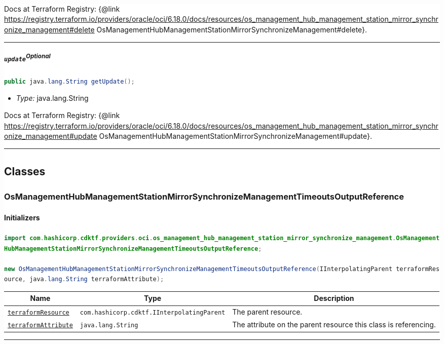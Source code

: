 Docs at Terraform Registry: {@link https://registry.terraform.io/providers/oracle/oci/6.18.0/docs/resources/os_management_hub_management_station_mirror_synchronize_management#delete OsManagementHubManagementStationMirrorSynchronizeManagement#delete}.

---

##### `update`<sup>Optional</sup> <a name="update" id="rhizo-co-terraform-provider-oci.osManagementHubManagementStationMirrorSynchronizeManagement.OsManagementHubManagementStationMirrorSynchronizeManagementTimeouts.property.update"></a>

```java
public java.lang.String getUpdate();
```

- *Type:* java.lang.String

Docs at Terraform Registry: {@link https://registry.terraform.io/providers/oracle/oci/6.18.0/docs/resources/os_management_hub_management_station_mirror_synchronize_management#update OsManagementHubManagementStationMirrorSynchronizeManagement#update}.

---

## Classes <a name="Classes" id="Classes"></a>

### OsManagementHubManagementStationMirrorSynchronizeManagementTimeoutsOutputReference <a name="OsManagementHubManagementStationMirrorSynchronizeManagementTimeoutsOutputReference" id="rhizo-co-terraform-provider-oci.osManagementHubManagementStationMirrorSynchronizeManagement.OsManagementHubManagementStationMirrorSynchronizeManagementTimeoutsOutputReference"></a>

#### Initializers <a name="Initializers" id="rhizo-co-terraform-provider-oci.osManagementHubManagementStationMirrorSynchronizeManagement.OsManagementHubManagementStationMirrorSynchronizeManagementTimeoutsOutputReference.Initializer"></a>

```java
import com.hashicorp.cdktf.providers.oci.os_management_hub_management_station_mirror_synchronize_management.OsManagementHubManagementStationMirrorSynchronizeManagementTimeoutsOutputReference;

new OsManagementHubManagementStationMirrorSynchronizeManagementTimeoutsOutputReference(IInterpolatingParent terraformResource, java.lang.String terraformAttribute);
```

| **Name** | **Type** | **Description** |
| --- | --- | --- |
| <code><a href="#rhizo-co-terraform-provider-oci.osManagementHubManagementStationMirrorSynchronizeManagement.OsManagementHubManagementStationMirrorSynchronizeManagementTimeoutsOutputReference.Initializer.parameter.terraformResource">terraformResource</a></code> | <code>com.hashicorp.cdktf.IInterpolatingParent</code> | The parent resource. |
| <code><a href="#rhizo-co-terraform-provider-oci.osManagementHubManagementStationMirrorSynchronizeManagement.OsManagementHubManagementStationMirrorSynchronizeManagementTimeoutsOutputReference.Initializer.parameter.terraformAttribute">terraformAttribute</a></code> | <code>java.lang.String</code> | The attribute on the parent resource this class is referencing. |

---
